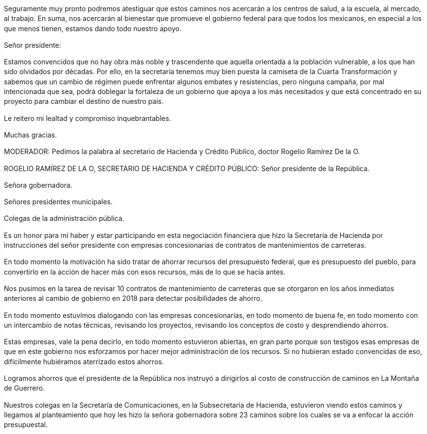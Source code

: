 Seguramente muy pronto podremos atestiguar que estos caminos nos acercarán a
los centros de salud, a la escuela, al mercado, al trabajo. En suma, nos
acercarán al bienestar que promueve el gobierno federal para que todos los
mexicanos, en especial a los que menos tienen, estamos dando todo nuestro
apoyo.

Señor presidente:

Estamos convencidos que no hay obra más noble y trascendente que aquella
orientada a la población vulnerable, a los que han sido olvidados por décadas.
Por ello, en la secretaría tenemos muy bien puesta la camiseta de la Cuarta
Transformación y sabemos que un cambio de régimen puede enfrentar algunos
embates y resistencias, pero ninguna campaña, por mal intencionada que sea,
podrá doblegar la fortaleza de un gobierno que apoya a los más necesitados y
que está concentrado en su proyecto para cambiar el destino de nuestro país.

Le reitero mi lealtad y compromiso inquebrantables.

Muchas gracias.

MODERADOR: Pedimos la palabra al secretario de Hacienda y Crédito Público,
doctor Rogelio Ramírez De la O.

ROGELIO RAMÍREZ DE LA O, SECRETARIO DE HACIENDA Y CRÉDITO PÚBLICO: Señor
presidente de la República.

Señora gobernadora.

Señores presidentes municipales.

Colegas de la administración pública.

Es un honor para mí haber y estar participando en esta negociación financiera
que hizo la Secretaría de Hacienda por instrucciones del señor presidente con
empresas concesionarias de contratos de mantenimientos de carreteras.

En todo momento la motivación ha sido tratar de ahorrar recursos del
presupuesto federal, que es presupuesto del pueblo, para convertirlo en la
acción de hacer más con esos recursos, más de lo que se hacía antes.

Nos pusimos en la tarea de revisar 10 contratos de mantenimiento de carreteras
que se otorgaron en los años inmediatos anteriores al cambio de gobierno en
2018 para detectar posibilidades de ahorro.

En todo momento estuvimos dialogando con las empresas concesionarias, en todo
momento de buena fe, en todo momento con un intercambio de notas técnicas,
revisando los proyectos, revisando los conceptos de costo y desprendiendo
ahorros.

Estas empresas, vale la pena decirlo, en todo momento estuvieron abiertas, en
gran parte porque son testigos esas empresas de que en este gobierno nos
esforzamos por hacer mejor administración de los recursos. Si no hubieran
estado convencidas de eso, difícilmente hubiéramos aterrizado estos ahorros.

Logramos ahorros que el presidente de la República nos instruyó a dirigirlos
al costo de construcción de caminos en La Montaña de Guerrero.

Nuestros colegas en la Secretaría de Comunicaciones, en la Subsecretaría de
Hacienda, estuvieron viendo estos caminos y llegamos al planteamiento que hoy
les hizo la señora gobernadora sobre 23 caminos sobre los cuales se va a
enfocar la acción presupuestal.
